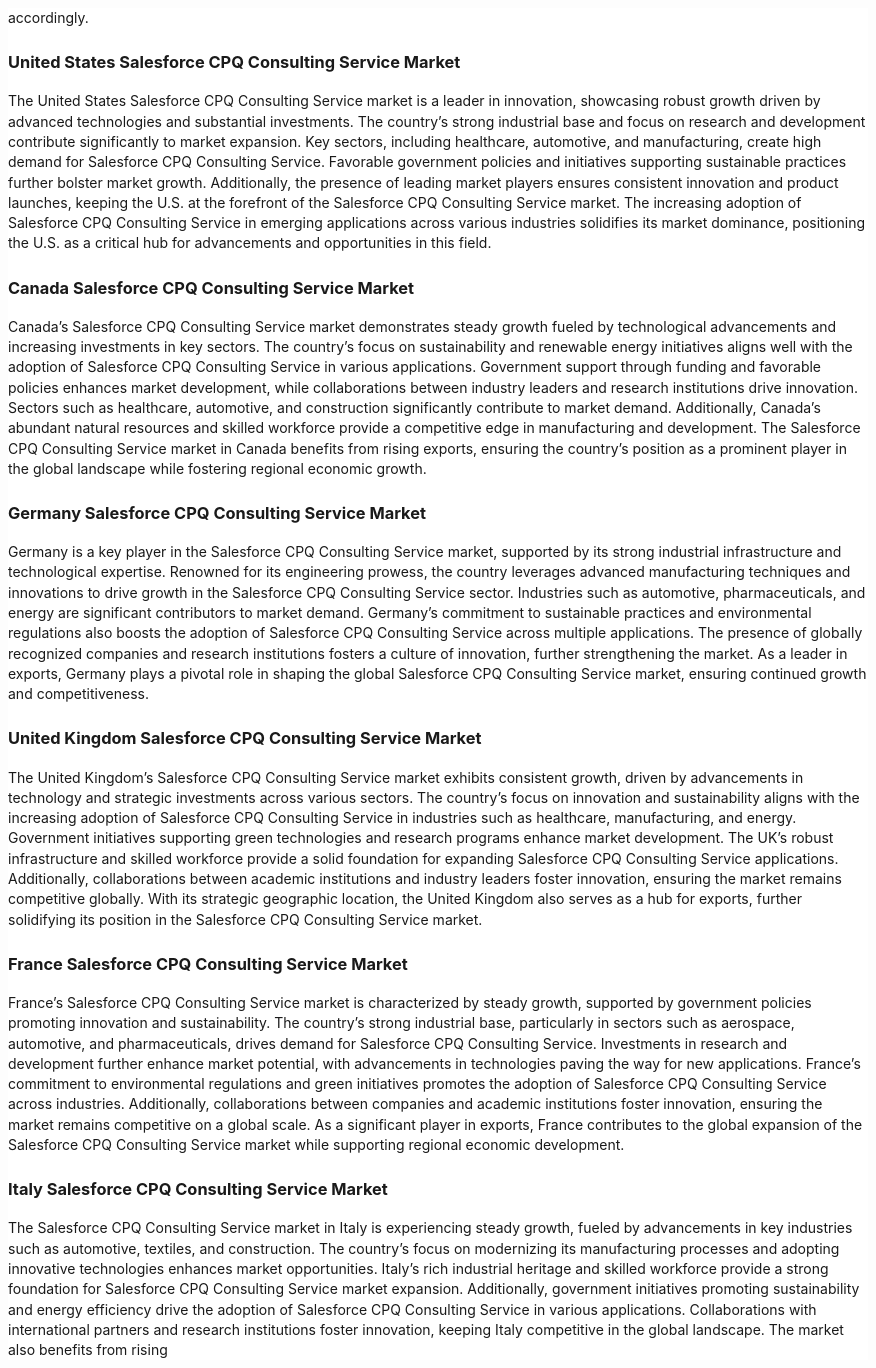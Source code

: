 accordingly.</p><h3>United States Salesforce CPQ Consulting Service Market</h3><p>The United States Salesforce CPQ Consulting Service market is a leader in innovation, showcasing robust growth driven by advanced technologies and substantial investments. The country&rsquo;s strong industrial base and focus on research and development contribute significantly to market expansion. Key sectors, including healthcare, automotive, and manufacturing, create high demand for Salesforce CPQ Consulting Service. Favorable government policies and initiatives supporting sustainable practices further bolster market growth. Additionally, the presence of leading market players ensures consistent innovation and product launches, keeping the U.S. at the forefront of the Salesforce CPQ Consulting Service market. The increasing adoption of Salesforce CPQ Consulting Service in emerging applications across various industries solidifies its market dominance, positioning the U.S. as a critical hub for advancements and opportunities in this field.</p><h3>Canada Salesforce CPQ Consulting Service Market</h3><p>Canada&rsquo;s Salesforce CPQ Consulting Service market demonstrates steady growth fueled by technological advancements and increasing investments in key sectors. The country&rsquo;s focus on sustainability and renewable energy initiatives aligns well with the adoption of Salesforce CPQ Consulting Service in various applications. Government support through funding and favorable policies enhances market development, while collaborations between industry leaders and research institutions drive innovation. Sectors such as healthcare, automotive, and construction significantly contribute to market demand. Additionally, Canada&rsquo;s abundant natural resources and skilled workforce provide a competitive edge in manufacturing and development. The Salesforce CPQ Consulting Service market in Canada benefits from rising exports, ensuring the country&rsquo;s position as a prominent player in the global landscape while fostering regional economic growth.</p><h3>Germany Salesforce CPQ Consulting Service Market</h3><p>Germany is a key player in the Salesforce CPQ Consulting Service market, supported by its strong industrial infrastructure and technological expertise. Renowned for its engineering prowess, the country leverages advanced manufacturing techniques and innovations to drive growth in the Salesforce CPQ Consulting Service sector. Industries such as automotive, pharmaceuticals, and energy are significant contributors to market demand. Germany&rsquo;s commitment to sustainable practices and environmental regulations also boosts the adoption of Salesforce CPQ Consulting Service across multiple applications. The presence of globally recognized companies and research institutions fosters a culture of innovation, further strengthening the market. As a leader in exports, Germany plays a pivotal role in shaping the global Salesforce CPQ Consulting Service market, ensuring continued growth and competitiveness.</p><h3>United Kingdom Salesforce CPQ Consulting Service Market</h3><p>The United Kingdom&rsquo;s Salesforce CPQ Consulting Service market exhibits consistent growth, driven by advancements in technology and strategic investments across various sectors. The country&rsquo;s focus on innovation and sustainability aligns with the increasing adoption of Salesforce CPQ Consulting Service in industries such as healthcare, manufacturing, and energy. Government initiatives supporting green technologies and research programs enhance market development. The UK&rsquo;s robust infrastructure and skilled workforce provide a solid foundation for expanding Salesforce CPQ Consulting Service applications. Additionally, collaborations between academic institutions and industry leaders foster innovation, ensuring the market remains competitive globally. With its strategic geographic location, the United Kingdom also serves as a hub for exports, further solidifying its position in the Salesforce CPQ Consulting Service market.</p><h3>France Salesforce CPQ Consulting Service Market</h3><p>France&rsquo;s Salesforce CPQ Consulting Service market is characterized by steady growth, supported by government policies promoting innovation and sustainability. The country&rsquo;s strong industrial base, particularly in sectors such as aerospace, automotive, and pharmaceuticals, drives demand for Salesforce CPQ Consulting Service. Investments in research and development further enhance market potential, with advancements in technologies paving the way for new applications. France&rsquo;s commitment to environmental regulations and green initiatives promotes the adoption of Salesforce CPQ Consulting Service across industries. Additionally, collaborations between companies and academic institutions foster innovation, ensuring the market remains competitive on a global scale. As a significant player in exports, France contributes to the global expansion of the Salesforce CPQ Consulting Service market while supporting regional economic development.</p><h3>Italy Salesforce CPQ Consulting Service Market</h3><p>The Salesforce CPQ Consulting Service market in Italy is experiencing steady growth, fueled by advancements in key industries such as automotive, textiles, and construction. The country&rsquo;s focus on modernizing its manufacturing processes and adopting innovative technologies enhances market opportunities. Italy&rsquo;s rich industrial heritage and skilled workforce provide a strong foundation for Salesforce CPQ Consulting Service market expansion. Additionally, government initiatives promoting sustainability and energy efficiency drive the adoption of Salesforce CPQ Consulting Service in various applications. Collaborations with international partners and research institutions foster innovation, keeping Italy competitive in the global landscape. The market also benefits from rising